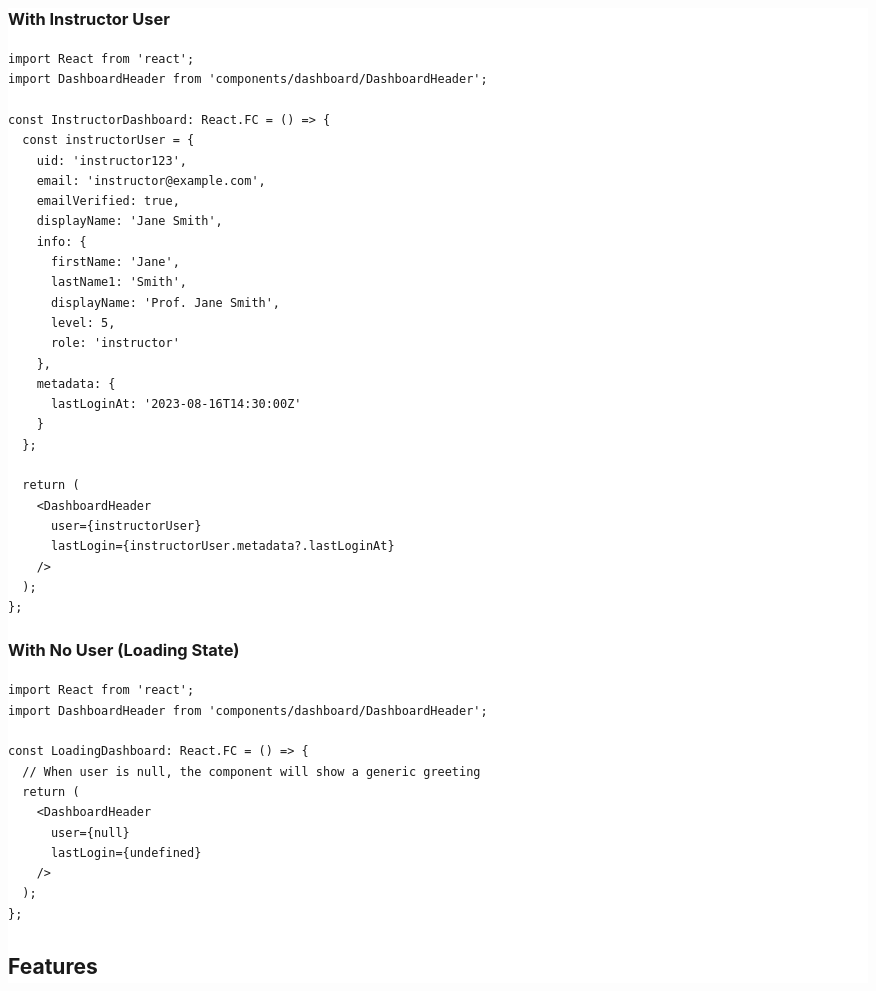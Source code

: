 ### With Instructor User

```tsx
import React from 'react';
import DashboardHeader from 'components/dashboard/DashboardHeader';

const InstructorDashboard: React.FC = () => {
  const instructorUser = {
    uid: 'instructor123',
    email: 'instructor@example.com',
    emailVerified: true,
    displayName: 'Jane Smith',
    info: {
      firstName: 'Jane',
      lastName1: 'Smith',
      displayName: 'Prof. Jane Smith',
      level: 5,
      role: 'instructor'
    },
    metadata: {
      lastLoginAt: '2023-08-16T14:30:00Z'
    }
  };

  return (
    <DashboardHeader
      user={instructorUser}
      lastLogin={instructorUser.metadata?.lastLoginAt}
    />
  );
};
```

### With No User (Loading State)

```tsx
import React from 'react';
import DashboardHeader from 'components/dashboard/DashboardHeader';

const LoadingDashboard: React.FC = () => {
  // When user is null, the component will show a generic greeting
  return (
    <DashboardHeader
      user={null}
      lastLogin={undefined}
    />
  );
};
```

## Features
